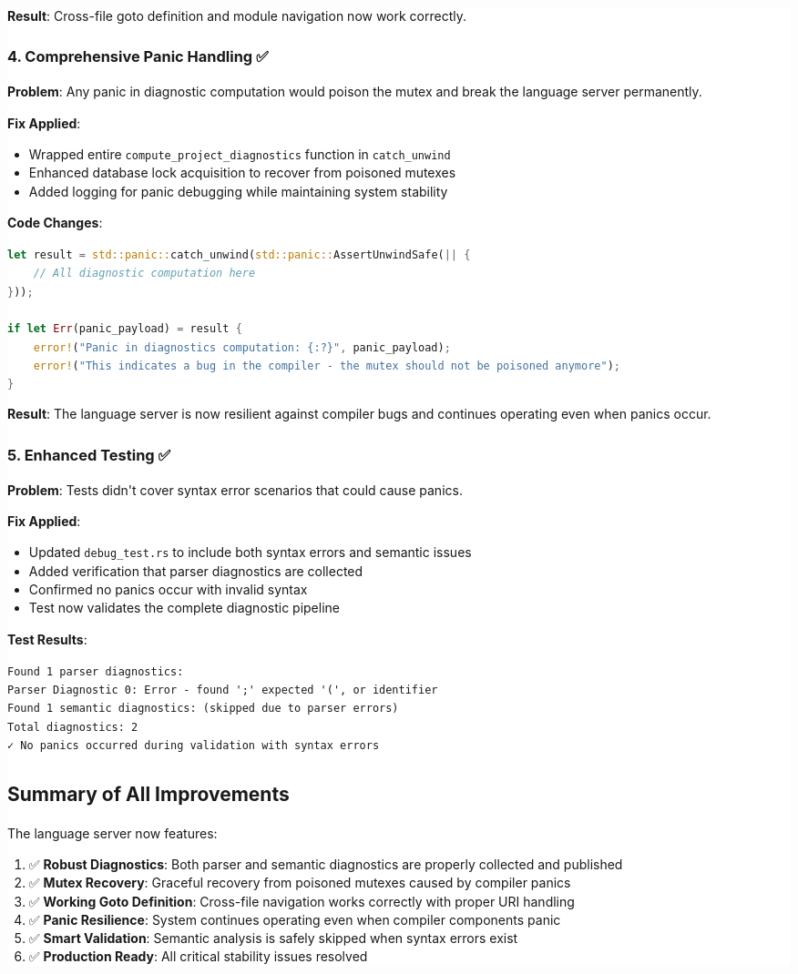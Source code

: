 **Result**: Cross-file goto definition and module navigation now work correctly.

### 4. Comprehensive Panic Handling ✅

**Problem**: Any panic in diagnostic computation would poison the mutex and
break the language server permanently.

**Fix Applied**:

- Wrapped entire `compute_project_diagnostics` function in `catch_unwind`
- Enhanced database lock acquisition to recover from poisoned mutexes
- Added logging for panic debugging while maintaining system stability

**Code Changes**:

```rust
let result = std::panic::catch_unwind(std::panic::AssertUnwindSafe(|| {
    // All diagnostic computation here
}));

if let Err(panic_payload) = result {
    error!("Panic in diagnostics computation: {:?}", panic_payload);
    error!("This indicates a bug in the compiler - the mutex should not be poisoned anymore");
}
```

**Result**: The language server is now resilient against compiler bugs and
continues operating even when panics occur.

### 5. Enhanced Testing ✅

**Problem**: Tests didn't cover syntax error scenarios that could cause panics.

**Fix Applied**:

- Updated `debug_test.rs` to include both syntax errors and semantic issues
- Added verification that parser diagnostics are collected
- Confirmed no panics occur with invalid syntax
- Test now validates the complete diagnostic pipeline

**Test Results**:

```
Found 1 parser diagnostics:
Parser Diagnostic 0: Error - found ';' expected '(', or identifier
Found 1 semantic diagnostics: (skipped due to parser errors)
Total diagnostics: 2
✓ No panics occurred during validation with syntax errors
```

## Summary of All Improvements

The language server now features:

1. ✅ **Robust Diagnostics**: Both parser and semantic diagnostics are properly
   collected and published
2. ✅ **Mutex Recovery**: Graceful recovery from poisoned mutexes caused by
   compiler panics
3. ✅ **Working Goto Definition**: Cross-file navigation works correctly with
   proper URI handling
4. ✅ **Panic Resilience**: System continues operating even when compiler
   components panic
5. ✅ **Smart Validation**: Semantic analysis is safely skipped when syntax
   errors exist
6. ✅ **Production Ready**: All critical stability issues resolved
